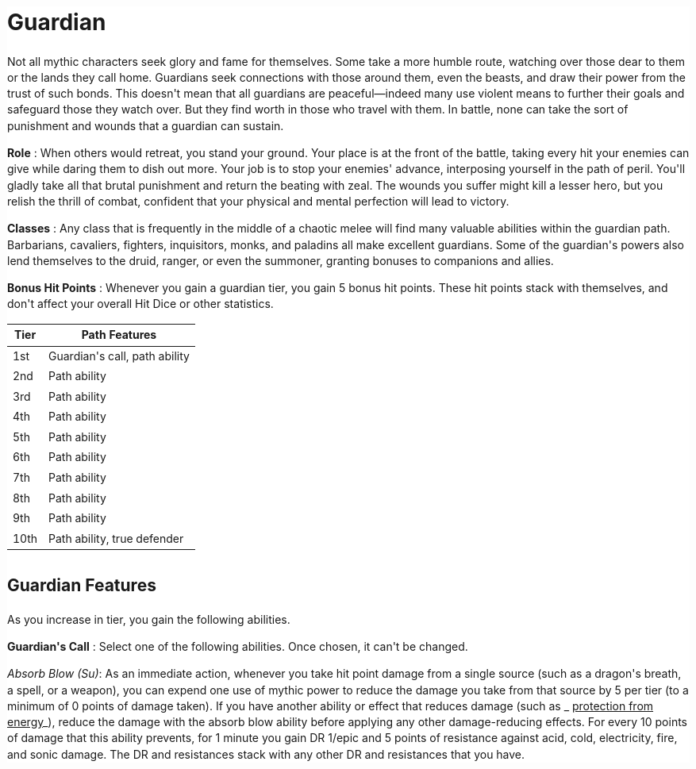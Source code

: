 # Guardian

Not all mythic characters seek glory and fame for themselves. Some take a more humble route, watching over those dear to them or the lands they call home. Guardians seek connections with those around them, even the beasts, and draw their power from the trust of such bonds. This doesn't mean that all guardians are peaceful—indeed many use violent means to further their goals and safeguard those they watch over. But they find worth in those who travel with them. In battle, none can take the sort of punishment and wounds that a guardian can sustain.

**Role** : When others would retreat, you stand your ground. Your place is at the front of the battle, taking every hit your enemies can give while daring them to dish out more. Your job is to stop your enemies' advance, interposing yourself in the path of peril. You'll gladly take all that brutal punishment and return the beating with zeal. The wounds you suffer might kill a lesser hero, but you relish the thrill of combat, confident that your physical and mental perfection will lead to victory.

**Classes** : Any class that is frequently in the middle of a chaotic melee will find many valuable abilities within the guardian path. Barbarians, cavaliers, fighters, inquisitors, monks, and paladins all make excellent guardians. Some of the guardian's powers also lend themselves to the druid, ranger, or even the summoner, granting bonuses to companions and allies.

**Bonus Hit Points** : Whenever you gain a guardian tier, you gain 5 bonus hit points. These hit points stack with themselves, and don't affect your overall Hit Dice or other statistics.

| Tier | Path Features |
| --- | --- |
| 1st | Guardian's call, path ability |
| 2nd | Path ability |
| 3rd | Path ability |
| 4th | Path ability |
| 5th | Path ability |
| 6th | Path ability |
| 7th | Path ability |
| 8th | Path ability |
| 9th | Path ability |
| 10th | Path ability, true defender |

## Guardian Features

As you increase in tier, you gain the following abilities.

**Guardian's Call** : Select one of the following abilities. Once chosen, it can't be changed.

_Absorb Blow (Su)_: As an immediate action, whenever you take hit point damage from a single source (such as a dragon's breath, a spell, or a weapon), you can expend one use of mythic power to reduce the damage you take from that source by 5 per tier (to a minimum of 0 points of damage taken). If you have another ability or effect that reduces damage (such as _ [protection from energy](/pathfinderRPG/prd/spells/protectionFromEnergy.html#_protection-from-energy)_), reduce the damage with the absorb blow ability before applying any other damage-reducing effects. For every 10 points of damage that this ability prevents, for 1 minute you gain DR 1/epic and 5 points of resistance against acid, cold, electricity, fire, and sonic damage. The DR and resistances stack with any other DR and resistances that you have.
